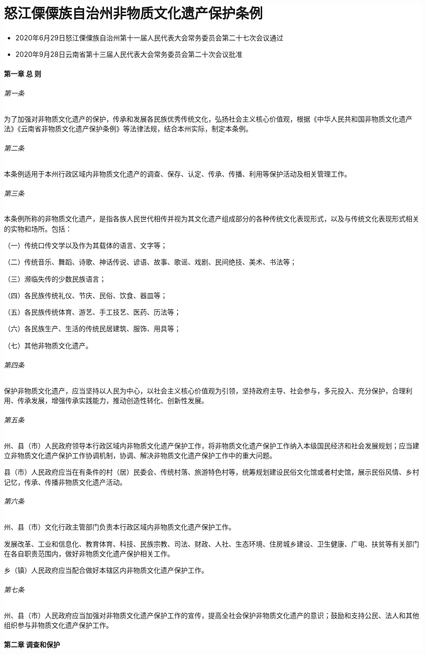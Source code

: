 # 怒江傈僳族自治州非物质文化遗产保护条例

- 2020年6月29日怒江傈僳族自治州第十一届人民代表大会常务委员会第二十七次会议通过

- 2020年9月28日云南省第十三届人民代表大会常务委员会第二十次会议批准



#### 第一章 总 则

###### 第一条

为了加强对非物质文化遗产的保护，传承和发展各民族优秀传统文化，弘扬社会主义核心价值观，根据《中华人民共和国非物质文化遗产法》《云南省非物质文化遗产保护条例》等法律法规，结合本州实际，制定本条例。

###### 第二条

本条例适用于本州行政区域内非物质文化遗产的调查、保存、认定、传承、传播、利用等保护活动及相关管理工作。

###### 第三条

本条例所称的非物质文化遗产，是指各族人民世代相传并视为其文化遗产组成部分的各种传统文化表现形式，以及与传统文化表现形式相关的实物和场所。包括：

（一）传统口传文学以及作为其载体的语言、文字等；

（二）传统音乐、舞蹈、诗歌、神话传说、谚语、故事、歌谣、戏剧、民间绝技、美术、书法等；

（三）濒临失传的少数民族语言；

（四）各民族传统礼仪、节庆、民俗、饮食、器皿等；

（五）各民族传统体育、游艺、手工技艺、医药、历法等；

（六）各民族生产、生活的传统民居建筑、服饰、用具等；

（七）其他非物质文化遗产。

###### 第四条

保护非物质文化遗产，应当坚持以人民为中心，以社会主义核心价值观为引领，坚持政府主导、社会参与，多元投入、充分保护，合理利用、传承发展，增强传承实践能力，推动创造性转化、创新性发展。

###### 第五条

州、县（市）人民政府领导本行政区域内非物质文化遗产保护工作，将非物质文化遗产保护工作纳入本级国民经济和社会发展规划；应当建立非物质文化遗产保护工作协调机制，协调、解决非物质文化遗产保护工作中的重大问题。

县（市）人民政府应当在有条件的村（居）民委会、传统村落、旅游特色村等，统筹规划建设民俗文化馆或者村史馆，展示民俗风情、乡村记忆，传承、传播非物质文化遗产活动。

###### 第六条

州、县（市）文化行政主管部门负责本行政区域内非物质文化遗产保护工作。

发展改革、工业和信息化、教育体育、科技、民族宗教、司法、财政、人社、生态环境、住房城乡建设、卫生健康、广电、扶贫等有关部门在各自职责范围内，做好非物质文化遗产保护相关工作。

乡（镇）人民政府应当配合做好本辖区内非物质文化遗产保护工作。

###### 第七条

州、县（市）人民政府应当加强对非物质文化遗产保护工作的宣传，提高全社会保护非物质文化遗产的意识；鼓励和支持公民、法人和其他组织参与非物质文化遗产保护工作。

#### 第二章 调查和保护
